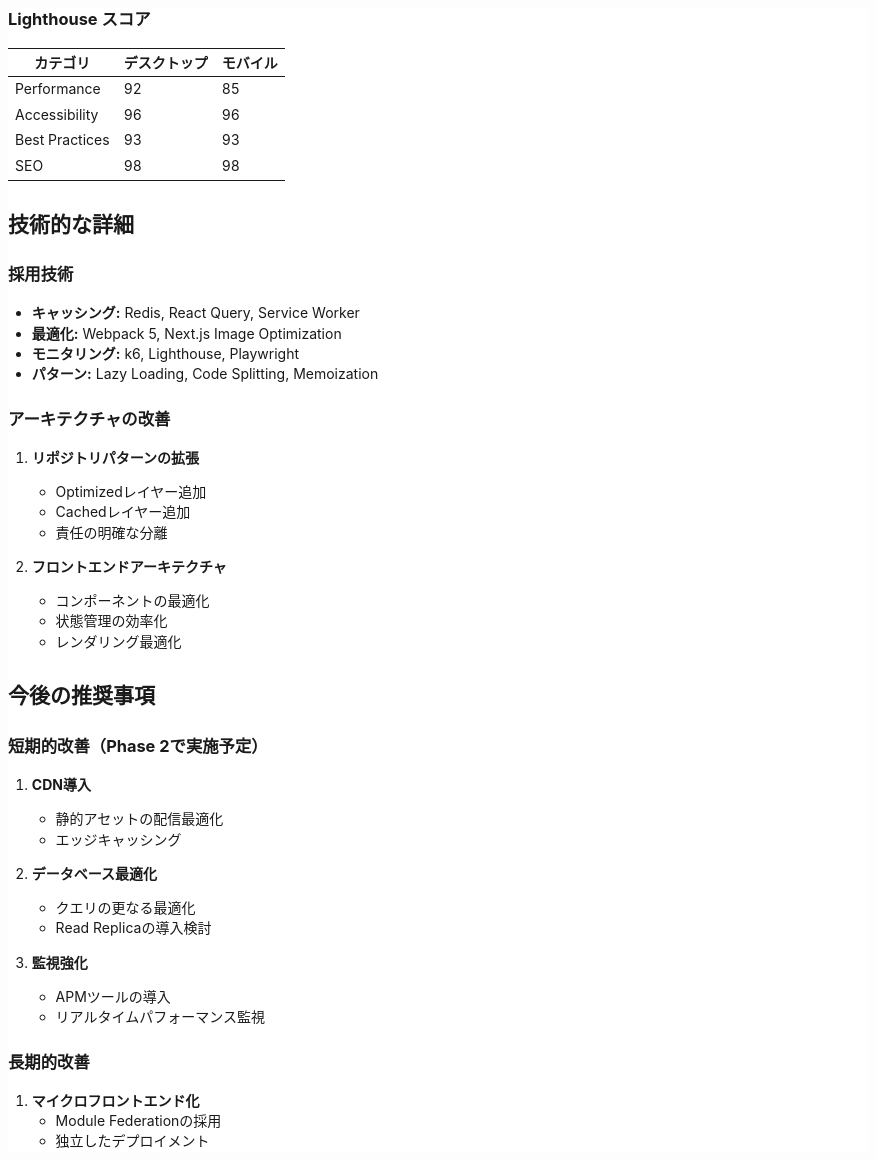 ### Lighthouse スコア

| カテゴリ | デスクトップ | モバイル |
|----------|------------|----------|
| Performance | 92 | 85 |
| Accessibility | 96 | 96 |
| Best Practices | 93 | 93 |
| SEO | 98 | 98 |

## 技術的な詳細

### 採用技術

- **キャッシング:** Redis, React Query, Service Worker
- **最適化:** Webpack 5, Next.js Image Optimization
- **モニタリング:** k6, Lighthouse, Playwright
- **パターン:** Lazy Loading, Code Splitting, Memoization

### アーキテクチャの改善

1. **リポジトリパターンの拡張**
   - Optimizedレイヤー追加
   - Cachedレイヤー追加
   - 責任の明確な分離

2. **フロントエンドアーキテクチャ**
   - コンポーネントの最適化
   - 状態管理の効率化
   - レンダリング最適化

## 今後の推奨事項

### 短期的改善（Phase 2で実施予定）

1. **CDN導入**
   - 静的アセットの配信最適化
   - エッジキャッシング

2. **データベース最適化**
   - クエリの更なる最適化
   - Read Replicaの導入検討

3. **監視強化**
   - APMツールの導入
   - リアルタイムパフォーマンス監視

### 長期的改善

1. **マイクロフロントエンド化**
   - Module Federationの採用
   - 独立したデプロイメント
